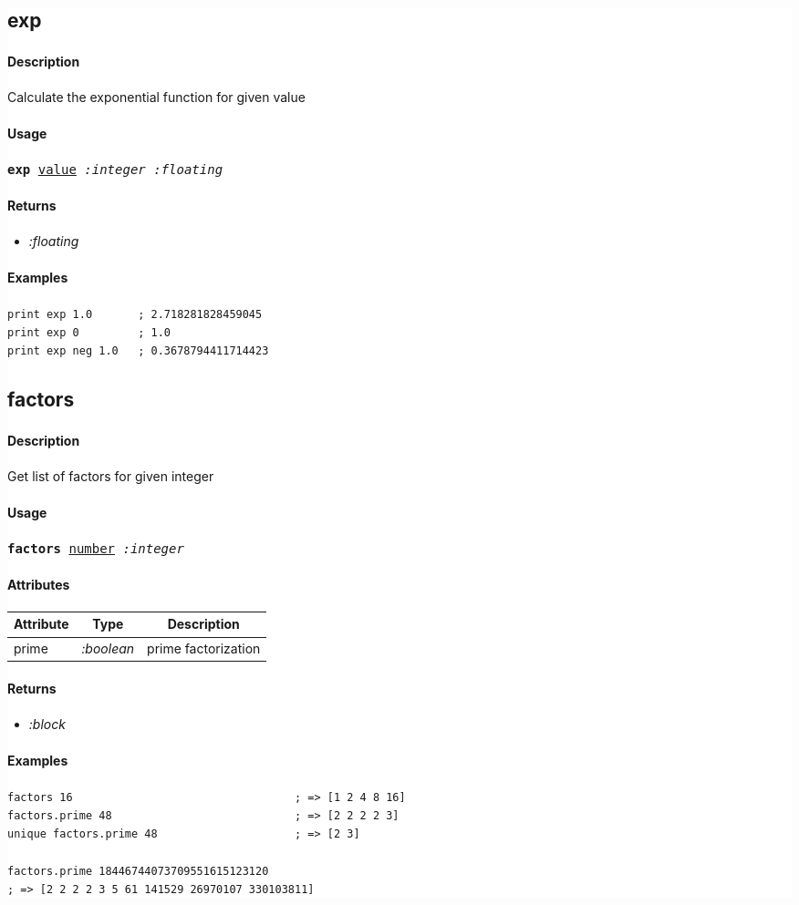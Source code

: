 ## exp

#### Description

Calculate the exponential function for given value

#### Usage

<pre>
<b>exp</b> <ins>value</ins> <i>:integer</i> <i>:floating</i>
</pre>

#### Returns

- *:floating*

#### Examples

```red
print exp 1.0       ; 2.718281828459045
print exp 0         ; 1.0
print exp neg 1.0   ; 0.3678794411714423
```

## factors

#### Description

Get list of factors for given integer

#### Usage

<pre>
<b>factors</b> <ins>number</ins> <i>:integer</i>
</pre>
#### Attributes

|Attribute|Type|Description|
|---|---|---|
|prime|<i>:boolean</i>|prime factorization|

#### Returns

- *:block*

#### Examples

```red
factors 16                                  ; => [1 2 4 8 16]
factors.prime 48                            ; => [2 2 2 2 3]
unique factors.prime 48                     ; => [2 3]

factors.prime 18446744073709551615123120
; => [2 2 2 2 3 5 61 141529 26970107 330103811]
```
